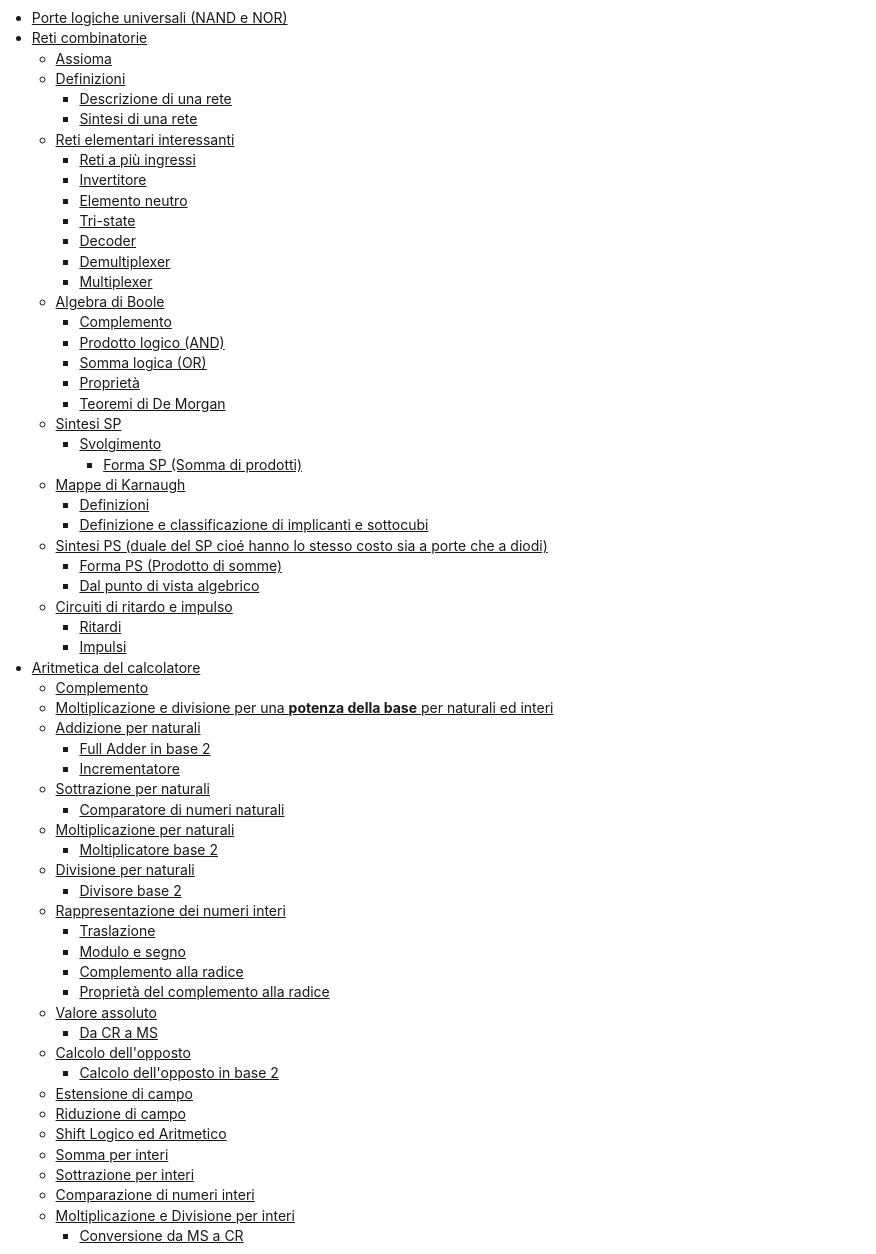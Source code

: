 - [Porte logiche universali (NAND e NOR)](#porte-logiche-universali-nand-e-nor)
- [Reti combinatorie](#reti-combinatorie)
  - [Assioma](#assioma)
  - [Definizioni](#definizioni)
    - [Descrizione di una rete](#descrizione-di-una-rete)
    - [Sintesi di una rete](#sintesi-di-una-rete)
  - [Reti elementari interessanti](#reti-elementari-interessanti)
    - [Reti a più ingressi](#reti-a-più-ingressi)
    - [Invertitore](#invertitore)
    - [Elemento neutro](#elemento-neutro)
    - [Tri-state](#tri-state)
    - [Decoder](#decoder)
    - [Demultiplexer](#demultiplexer)
    - [Multiplexer](#multiplexer)
  - [Algebra di Boole](#algebra-di-boole)
    - [Complemento](#complemento)
    - [Prodotto logico (AND)](#prodotto-logico-and)
    - [Somma logica (OR)](#somma-logica-or)
    - [Proprietà](#proprietà)
    - [Teoremi di De Morgan](#teoremi-di-de-morgan)
  - [Sintesi SP](#sintesi-sp)
    - [Svolgimento](#svolgimento)
      - [Forma SP (Somma di prodotti)](#forma-sp-somma-di-prodotti)
  - [Mappe di Karnaugh](#mappe-di-karnaugh)
    - [Definizioni](#definizioni-1)
    - [Definizione e classificazione di implicanti e sottocubi](#definizione-e-classificazione-di-implicanti-e-sottocubi)
  - [Sintesi PS (duale del SP cioé hanno lo stesso costo sia a porte che a diodi)](#sintesi-ps-duale-del-sp-cioé-hanno-lo-stesso-costo-sia-a-porte-che-a-diodi)
    - [Forma PS (Prodotto di somme)](#forma-ps-prodotto-di-somme)
    - [Dal punto di vista algebrico](#dal-punto-di-vista-algebrico)
  - [Circuiti di ritardo e impulso](#circuiti-di-ritardo-e-impulso)
    - [Ritardi](#ritardi)
    - [Impulsi](#impulsi)
- [Aritmetica del calcolatore](#aritmetica-del-calcolatore)
  - [Complemento](#complemento-1)
  - [Moltiplicazione e divisione per una **potenza della base** per naturali ed interi](#moltiplicazione-e-divisione-per-una-potenza-della-base-per-naturali-ed-interi)
  - [Addizione per naturali](#addizione-per-naturali)
    - [Full Adder in base 2](#full-adder-in-base-2)
    - [Incrementatore](#incrementatore)
  - [Sottrazione per naturali](#sottrazione-per-naturali)
    - [Comparatore di numeri naturali](#comparatore-di-numeri-naturali)
  - [Moltiplicazione per naturali](#moltiplicazione-per-naturali)
    - [Moltiplicatore base 2](#moltiplicatore-base-2)
  - [Divisione per naturali](#divisione-per-naturali)
    - [Divisore base 2](#divisore-base-2)
  - [Rappresentazione dei numeri interi](#rappresentazione-dei-numeri-interi)
    - [Traslazione](#traslazione)
    - [Modulo e segno](#modulo-e-segno)
    - [Complemento alla radice](#complemento-alla-radice)
    - [Proprietà del complemento alla radice](#proprietà-del-complemento-alla-radice)
  - [Valore assoluto](#valore-assoluto)
    - [Da CR a MS](#da-cr-a-ms)
  - [Calcolo dell'opposto](#calcolo-dellopposto)
    - [Calcolo dell'opposto in base 2](#calcolo-dellopposto-in-base-2)
  - [Estensione di campo](#estensione-di-campo)
  - [Riduzione di campo](#riduzione-di-campo)
  - [Shift Logico ed Aritmetico](#shift-logico-ed-aritmetico)
  - [Somma per interi](#somma-per-interi)
  - [Sottrazione per interi](#sottrazione-per-interi)
  - [Comparazione di numeri interi](#comparazione-di-numeri-interi)
  - [Moltiplicazione e Divisione per interi](#moltiplicazione-e-divisione-per-interi)
    - [Conversione da MS a CR](#conversione-da-ms-a-cr)